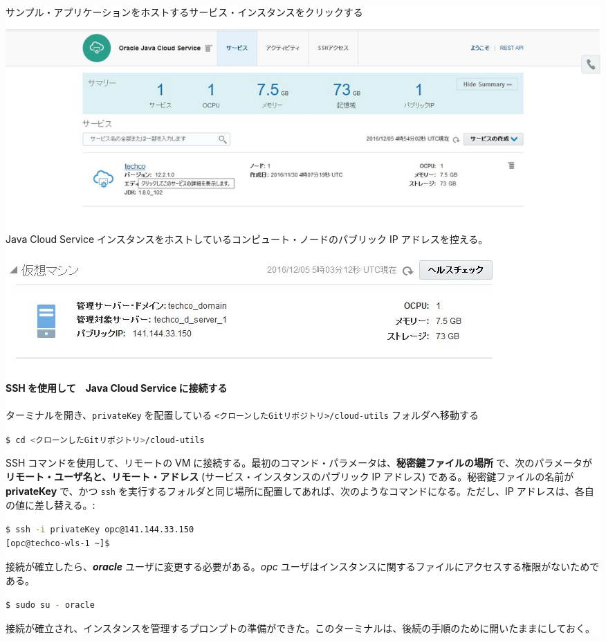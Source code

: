 
サンプル・アプリケーションをホストするサービス・インスタンスをクリックする

![](jpimages/jcs-direct02.jpg)


Java Cloud Service インスタンスをホストしているコンピュート・ノードのパブリック IP アドレスを控える。

![](jpimages/jcs-direct03.jpg)


#### SSH を使用して　Java Cloud Service に接続する

ターミナルを開き、`privateKey` を配置している `<クローンしたGitリポジトリ>/cloud-utils` フォルダへ移動する

```bash
$ cd <クローンしたGitリポジトリ>/cloud-utils
```

SSH コマンドを使用して、リモートの VM に接続する。最初のコマンド・パラメータは、**秘密鍵ファイルの場所** で、次のパラメータが **リモート・ユーザ名と、リモート・アドレス** (サービス・インスタンスのパブリック IP アドレス) である。秘密鍵ファイルの名前が **privateKey** で、かつ `ssh` を実行するフォルダと同じ場所に配置してあれば、次のようなコマンドになる。ただし、IP アドレスは、各自の値に差し替える。:

```bash
$ ssh -i privateKey opc@141.144.33.150
[opc@techco-wls-1 ~]$
```

接続が確立したら、***oracle*** ユーザに変更する必要がある。*opc* ユーザはインスタンスに関するファイルにアクセスする権限がないためである。

```bash
$ sudo su - oracle
```

接続が確立され、インスタンスを管理するプロンプトの準備ができた。このターミナルは、後続の手順のために開いたままにしておく。

